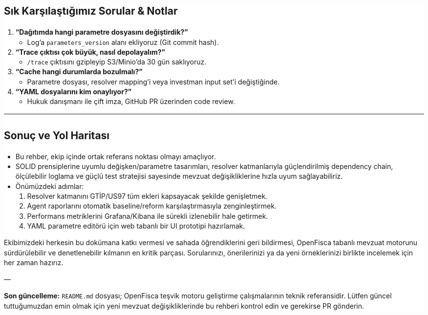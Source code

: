 ## Sık Karşılaştığımız Sorular & Notlar

1. **“Dağıtımda hangi parametre dosyasını değiştirdik?”**  
   - Log’a `parameters_version` alanı ekliyoruz (Git commit hash).  
2. **“Trace çıktısı çok büyük, nasıl depolayalım?”**  
   - `/trace` çıktısını gzipleyip S3/Minio’da 30 gün saklıyoruz.  
3. **“Cache hangi durumlarda bozulmalı?”**  
   - Parametre dosyası, resolver mapping’i veya investman input set’i değiştiğinde.  
4. **“YAML dosyalarını kim onaylıyor?”**  
   - Hukuk danışmanı ile çift imza, GitHub PR üzerinden code review.

---

## Sonuç ve Yol Haritası

- Bu rehber, ekip içinde ortak referans noktası olmayı amaçlıyor.  
- SOLID prensiplerine uyumlu değişken/parametre tasarımları, resolver katmanlarıyla güçlendirilmiş dependency chain, ölçülebilir loglama ve güçlü test stratejisi sayesinde mevzuat değişikliklerine hızla uyum sağlayabiliriz.  
- Önümüzdeki adımlar:
  1. Resolver katmanını GTİP/US97 tüm ekleri kapsayacak şekilde genişletmek.  
  2. Agent raporlarını otomatik baseline/reform karşılaştırmasıyla zenginleştirmek.  
  3. Performans metriklerini Grafana/Kibana ile sürekli izlenebilir hale getirmek.  
  4. YAML parametre editörü için web tabanlı bir UI prototipi hazırlamak.

Ekibimizdeki herkesin bu dokümana katkı vermesi ve sahada öğrendiklerini geri bildirmesi, OpenFisca tabanlı mevzuat motorunu sürdürülebilir ve denetlenebilir kılmanın en kritik parçası. Sorularınızı, önerilerinizi ya da yeni örneklerinizi birlikte incelemek için her zaman hazırız.  

—  

**Son güncelleme:** `README.md` dosyası; OpenFisca teşvik motoru geliştirme çalışmalarının teknik referansidir. Lütfen güncel tuttuğumuzdan emin olmak için yeni mevzuat değişikliklerinde bu rehberi kontrol edin ve gerekirse PR gönderin.
